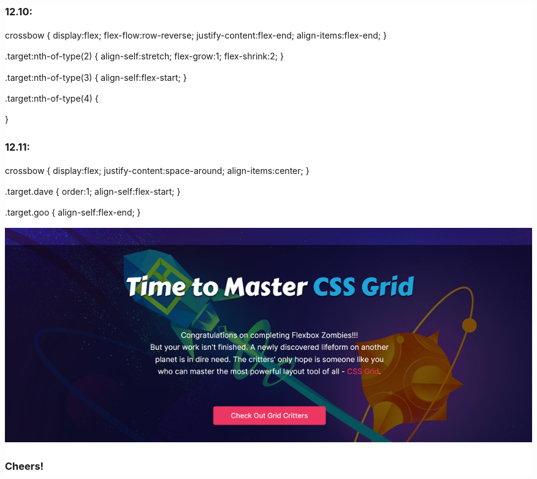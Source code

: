 ### 12.10:
crossbow {
  display:flex;
  flex-flow:row-reverse;
  justify-content:flex-end;
  align-items:flex-end;
}

.target:nth-of-type(2) {
  align-self:stretch;
  flex-grow:1;
  flex-shrink:2;
}

.target:nth-of-type(3) {
  align-self:flex-start;
}

.target:nth-of-type(4) {
  
}

### 12.11:
crossbow {
  display:flex;
  justify-content:space-around;
  align-items:center;
}

.target.dave {
  order:1;
  align-self:flex-start;
}
  
.target.goo {
  align-self:flex-end;
}


![FBZ Completion](FBZ_Completion.png "Congrats")
### Cheers!